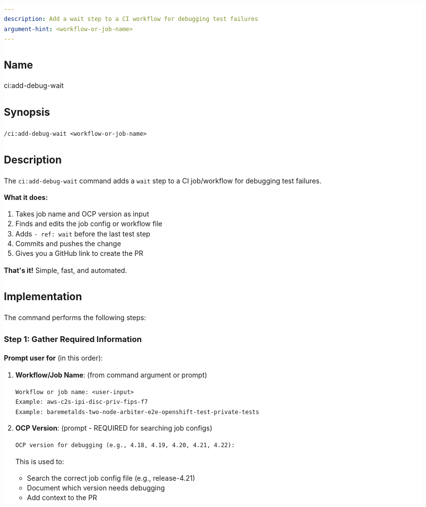 ```yaml
---
description: Add a wait step to a CI workflow for debugging test failures
argument-hint: <workflow-or-job-name>
---
```


## Name
ci:add-debug-wait

## Synopsis
```
/ci:add-debug-wait <workflow-or-job-name>
```

## Description

The `ci:add-debug-wait` command adds a `wait` step to a CI job/workflow for debugging test failures.

**What it does:**
1. Takes job name and OCP version as input
2. Finds and edits the job config or workflow file
3. Adds `- ref: wait` before the last test step
4. Commits and pushes the change
5. Gives you a GitHub link to create the PR

**That's it!** Simple, fast, and automated.

## Implementation

The command performs the following steps:

### Step 1: Gather Required Information

**Prompt user for** (in this order):

1. **Workflow/Job Name**: (from command argument or prompt)
   ```
   Workflow or job name: <user-input>
   Example: aws-c2s-ipi-disc-priv-fips-f7
   Example: baremetalds-two-node-arbiter-e2e-openshift-test-private-tests
   ```

2. **OCP Version**: (prompt - REQUIRED for searching job configs)
   ```
   OCP version for debugging (e.g., 4.18, 4.19, 4.20, 4.21, 4.22):
   ```
   This is used to:
   - Search the correct job config file (e.g., release-4.21)
   - Document which version needs debugging
   - Add context to the PR
